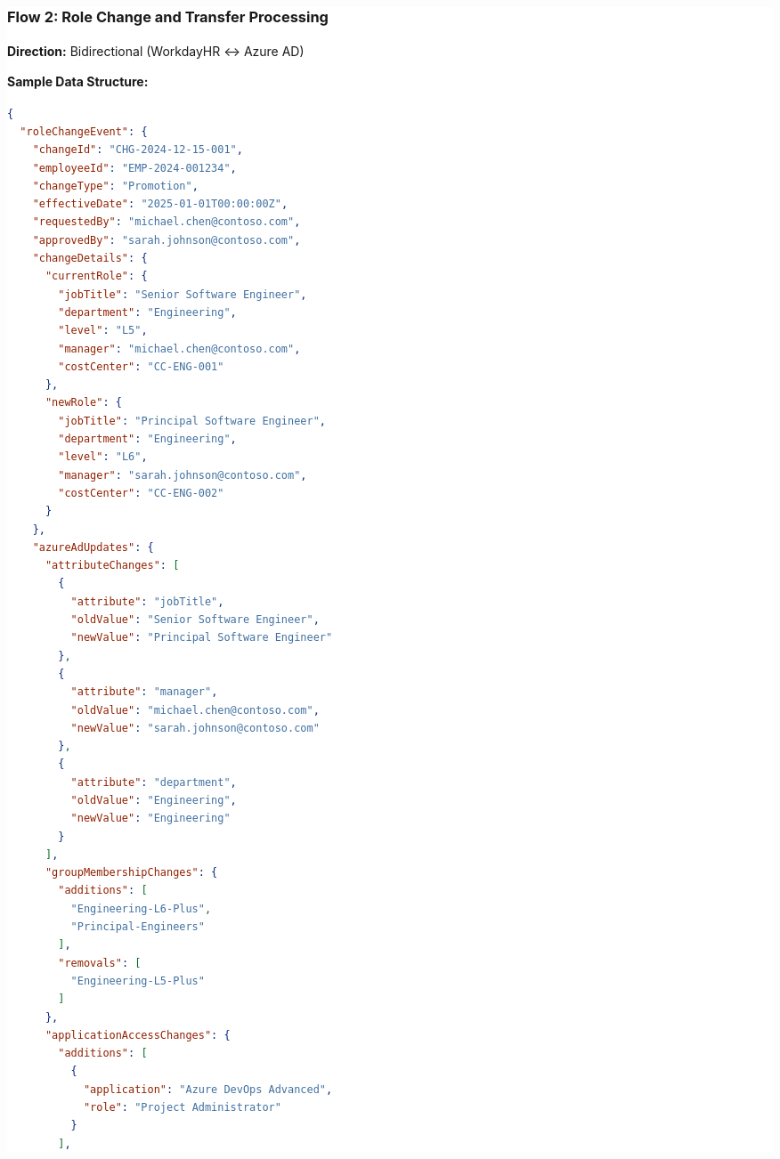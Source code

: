### Flow 2: Role Change and Transfer Processing
**Direction:** Bidirectional (WorkdayHR ↔ Azure AD)

**Sample Data Structure:**
```json
{
  "roleChangeEvent": {
    "changeId": "CHG-2024-12-15-001",
    "employeeId": "EMP-2024-001234",
    "changeType": "Promotion",
    "effectiveDate": "2025-01-01T00:00:00Z",
    "requestedBy": "michael.chen@contoso.com",
    "approvedBy": "sarah.johnson@contoso.com",
    "changeDetails": {
      "currentRole": {
        "jobTitle": "Senior Software Engineer",
        "department": "Engineering",
        "level": "L5",
        "manager": "michael.chen@contoso.com",
        "costCenter": "CC-ENG-001"
      },
      "newRole": {
        "jobTitle": "Principal Software Engineer", 
        "department": "Engineering",
        "level": "L6",
        "manager": "sarah.johnson@contoso.com",
        "costCenter": "CC-ENG-002"
      }
    },
    "azureAdUpdates": {
      "attributeChanges": [
        {
          "attribute": "jobTitle",
          "oldValue": "Senior Software Engineer",
          "newValue": "Principal Software Engineer"
        },
        {
          "attribute": "manager",
          "oldValue": "michael.chen@contoso.com",
          "newValue": "sarah.johnson@contoso.com"
        },
        {
          "attribute": "department",
          "oldValue": "Engineering",
          "newValue": "Engineering"
        }
      ],
      "groupMembershipChanges": {
        "additions": [
          "Engineering-L6-Plus",
          "Principal-Engineers"
        ],
        "removals": [
          "Engineering-L5-Plus"
        ]
      },
      "applicationAccessChanges": {
        "additions": [
          {
            "application": "Azure DevOps Advanced",
            "role": "Project Administrator"
          }
        ],
```